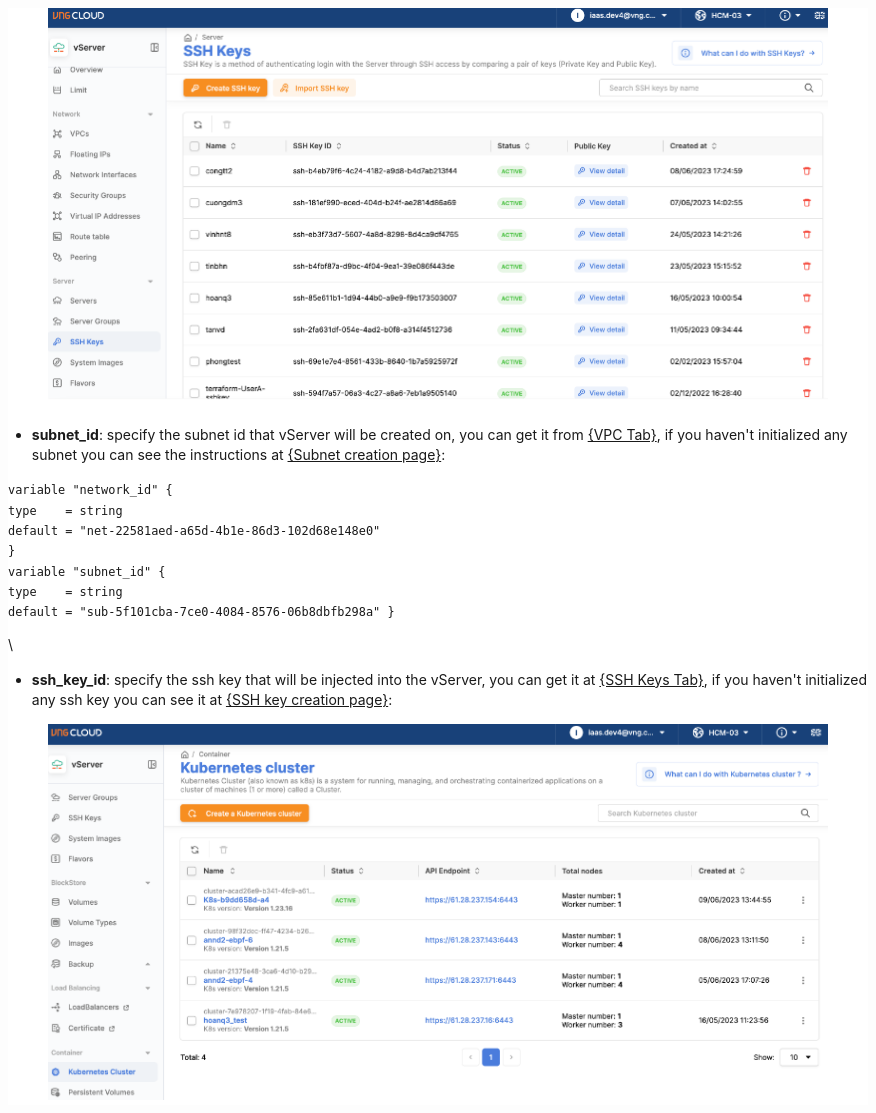 <figure><img src="../../../.gitbook/assets/image (10) (1) (1).png" alt=""><figcaption></figcaption></figure>

* **subnet\_id**: specify the subnet id that vServer will be created on, you can get it from [{VPC Tab}](https://hcm-3.console.vngcloud.vn/vserver/network/vpc), if you haven't initialized any subnet you can see the instructions at [{Subnet creation page}](../vpc/virtual-private-cloud-vpc.md):&#x20;

```
variable "network_id" {  
type    = string  
default = "net-22581aed-a65d-4b1e-86d3-102d68e148e0"
}
variable "subnet_id" {  
type    = string  
default = "sub-5f101cba-7ce0-4084-8576-06b8dbfb298a" }
```

\


* **ssh\_key\_id**: specify the ssh key that will be injected into the vServer, you can get it at [{SSH Keys Tab}](https://hcm-3.console.vngcloud.vn/vserver/v-server/ssh-key), if you haven't initialized any ssh key you can see it at [{SSH key creation page}](../security/ssh-key-key-pairs.md):

<figure><img src="../../../.gitbook/assets/image (12) (1).png" alt=""><figcaption></figcaption></figure>
